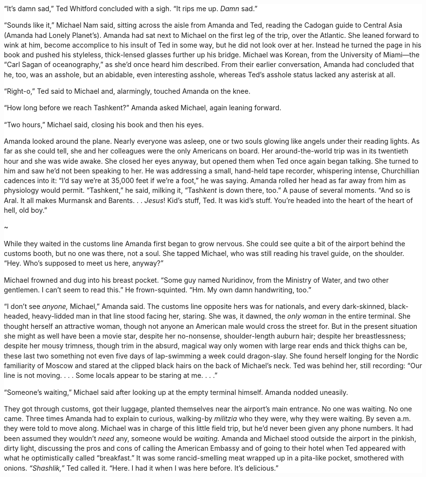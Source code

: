 “It’s damn sad,” Ted Whitford concluded with a sigh. “It rips me up. *Damn* sad.”

“Sounds like it,” Michael Nam said, sitting across the aisle from Amanda and Ted, reading the Cadogan guide to Central Asia (Amanda had Lonely Planet’s). Amanda had sat next to Michael on the first leg of the trip, over the Atlantic. She leaned forward to wink at him, become accomplice to his insult of Ted in some way, but he did not look over at her. Instead he turned the page in his book and pushed his styleless, thick-lensed glasses further up his bridge. Michael was Korean, from the University of Miami—the “Carl Sagan of oceanography,” as she’d once heard him described. From their earlier conversation, Amanda had concluded that he, too, was an asshole, but an abidable, even interesting asshole, whereas Ted’s asshole status lacked any asterisk at all.

“Right-o,” Ted said to Michael and, alarmingly, touched Amanda on the knee.

“How long before we reach Tashkent?” Amanda asked Michael, again leaning forward.

“Two hours,” Michael said, closing his book and then his eyes.

Amanda looked around the plane. Nearly everyone was asleep, one or two souls glowing like angels under their reading lights. As far as she could tell, she and her colleagues were the only Americans on board. Her around-the-world trip was in its twentieth hour and she was wide awake. She closed her eyes anyway, but opened them when Ted once again began talking. She turned to him and saw he’d not been speaking to her. He was addressing a small, hand-held tape recorder, whispering intense, Churchillian cadences into it: “I’d say we’re at 35,000 feet if we’re a foot,” he was saying. Amanda rolled her head as far away from him as physiology would permit. “Tashkent,” he said, milking it, “Tash*kent* is down there, too.” A pause of several moments. “And so is Aral. It all makes Murmansk and Barents. . . *Jesus*! Kid’s stuff, Ted. It was kid’s stuff. You’re headed into the heart of the heart of hell, old boy.”

<p class="text-center">~</p>

While they waited in the customs line Amanda first began to grow nervous. She could see quite a bit of the airport behind the customs booth, but no one was there, not a soul. She tapped Michael, who was still reading his travel guide, on the shoulder. “Hey. Who’s supposed to meet us here, anyway?”

Michael frowned and dug into his breast pocket. “Some guy named Nuridinov, from the Ministry of Water, and two other gentlemen. I can’t seem to read this.” He frown-squinted. “Hm. My own damn handwriting, too.”

“I don’t see *anyone,* Michael,” Amanda said. The customs line opposite hers was for nationals, and every dark-skinned, black-headed, heavy-lidded man in that line stood facing her, staring. She was, it dawned, the *only woman* in the entire terminal. She thought herself an attractive woman, though not anyone an American male would cross the street for. But in the present situation she might as well have been a movie star, despite her no-nonsense, shoulder-length auburn hair; despite her breastlessness; despite her mousy trimness, though trim in the absurd, magical way only women with large rear ends and thick thighs can be, these last two something not even five days of lap-swimming a week could dragon-slay. She found herself longing for the Nordic familiarity of Moscow and stared at the clipped black hairs on the back of Michael’s neck. Ted was behind her, still recording: “Our line is not moving. . . . Some locals appear to be staring at me. . . .”

“Someone’s waiting,” Michael said after looking up at the empty terminal himself. Amanda nodded uneasily.

They got through customs, got their luggage, planted themselves near the airport’s main entrance. No one was waiting. No one came. Three times Amanda had to explain to curious, walking-by *militzia* who they were, why they were waiting. By seven a.m. they were told to move along. Michael was in charge of this little field trip, but he’d never been given any phone numbers. It had been assumed they wouldn’t *need* any, someone would be *waiting.* Amanda and Michael stood outside the airport in the pinkish, dirty light, discussing the pros and cons of calling the American Embassy and of going to their hotel when Ted appeared with what he optimistically called “breakfast.” It was some rancid-smelling meat wrapped up in a pita-like pocket, smothered with onions. *“Shashlik,”* Ted called it. “Here. I had it when I was here before. It’s delicious.”
